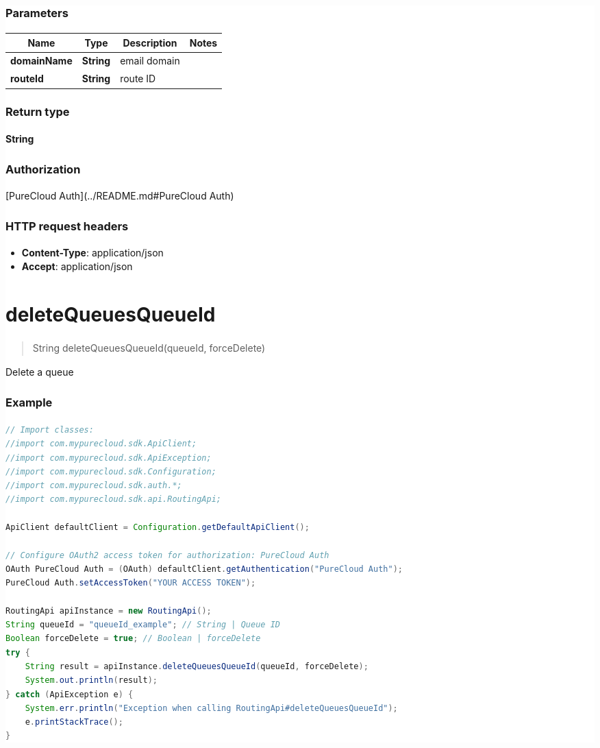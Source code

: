 ### Parameters

Name | Type | Description  | Notes
------------- | ------------- | ------------- | -------------
 **domainName** | **String**| email domain |
 **routeId** | **String**| route ID |

### Return type

**String**

### Authorization

[PureCloud Auth](../README.md#PureCloud Auth)

### HTTP request headers

 - **Content-Type**: application/json
 - **Accept**: application/json

<a name="deleteQueuesQueueId"></a>
# **deleteQueuesQueueId**
> String deleteQueuesQueueId(queueId, forceDelete)

Delete a queue



### Example
```java
// Import classes:
//import com.mypurecloud.sdk.ApiClient;
//import com.mypurecloud.sdk.ApiException;
//import com.mypurecloud.sdk.Configuration;
//import com.mypurecloud.sdk.auth.*;
//import com.mypurecloud.sdk.api.RoutingApi;

ApiClient defaultClient = Configuration.getDefaultApiClient();

// Configure OAuth2 access token for authorization: PureCloud Auth
OAuth PureCloud Auth = (OAuth) defaultClient.getAuthentication("PureCloud Auth");
PureCloud Auth.setAccessToken("YOUR ACCESS TOKEN");

RoutingApi apiInstance = new RoutingApi();
String queueId = "queueId_example"; // String | Queue ID
Boolean forceDelete = true; // Boolean | forceDelete
try {
    String result = apiInstance.deleteQueuesQueueId(queueId, forceDelete);
    System.out.println(result);
} catch (ApiException e) {
    System.err.println("Exception when calling RoutingApi#deleteQueuesQueueId");
    e.printStackTrace();
}
```
